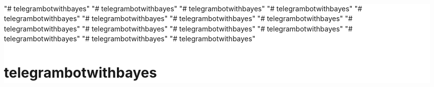 "# telegrambotwithbayes" 
"# telegrambotwithbayes" 
"# telegrambotwithbayes" 
"# telegrambotwithbayes" 
"# telegrambotwithbayes" 
"# telegrambotwithbayes" 
"# telegrambotwithbayes" 
"# telegrambotwithbayes" 
"# telegrambotwithbayes" 
"# telegrambotwithbayes" 
"# telegrambotwithbayes" 
"# telegrambotwithbayes" 
"# telegrambotwithbayes" 
"# telegrambotwithbayes" 
"# telegrambotwithbayes" 
# telegrambotwithbayes
